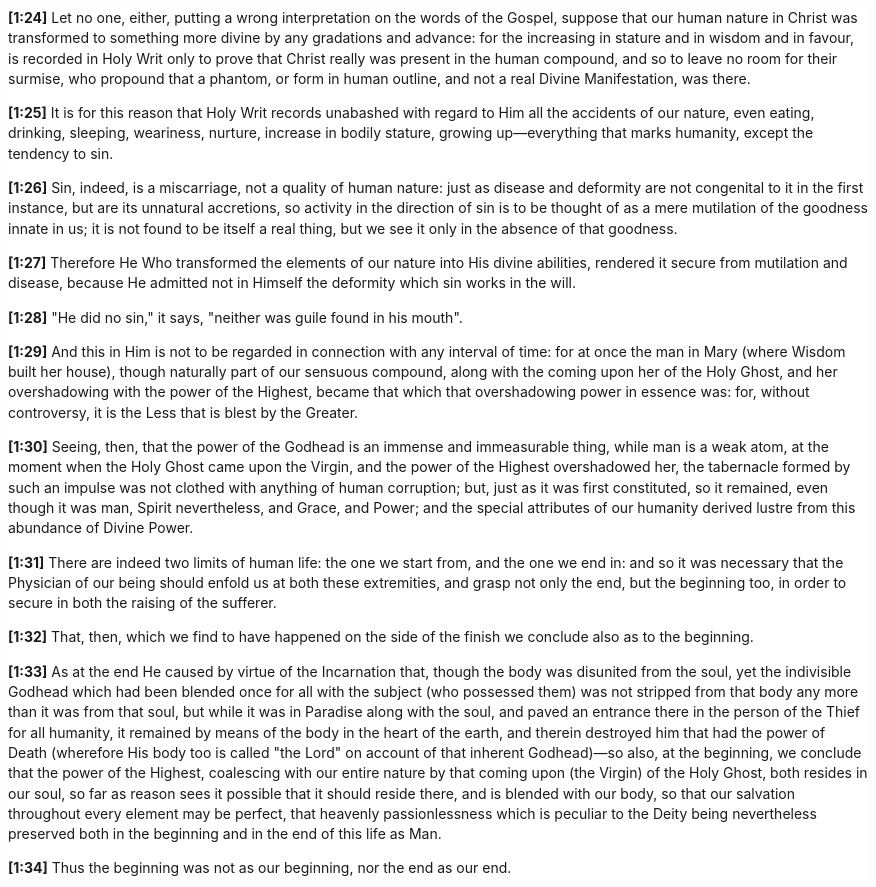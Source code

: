 **[1:24]** Let no one, either, putting a wrong interpretation on the words of the Gospel, suppose that our human nature in Christ was transformed to something more divine by any gradations and advance: for the increasing in stature and in wisdom and in favour, is recorded in Holy Writ only to prove that Christ really was present in the human compound, and so to leave no room for their surmise, who propound that a phantom, or form in human outline, and not a real Divine Manifestation, was there.

**[1:25]** It is for this reason that Holy Writ records unabashed with regard to Him all the accidents of our nature, even eating, drinking, sleeping, weariness, nurture, increase in bodily stature, growing up—everything that marks humanity, except the tendency to sin.

**[1:26]** Sin, indeed, is a miscarriage, not a quality of human nature: just as disease and deformity are not congenital to it in the first instance, but are its unnatural accretions, so activity in the direction of sin is to be thought of as a mere mutilation of the goodness innate in us; it is not found to be itself a real thing, but we see it only in the absence of that goodness.

**[1:27]** Therefore He Who transformed the elements of our nature into His divine abilities, rendered it secure from mutilation and disease, because He admitted not in Himself the deformity which sin works in the will.

**[1:28]** "He did no sin," it says, "neither was guile found in his mouth".

**[1:29]** And this in Him is not to be regarded in connection with any interval of time: for at once the man in Mary (where Wisdom built her house), though naturally part of our sensuous compound, along with the coming upon her of the Holy Ghost, and her overshadowing with the power of the Highest, became that which that overshadowing power in essence was: for, without controversy, it is the Less that is blest by the Greater.

**[1:30]** Seeing, then, that the power of the Godhead is an immense and immeasurable thing, while man is a weak atom, at the moment when the Holy Ghost came upon the Virgin, and the power of the Highest overshadowed her, the tabernacle formed by such an impulse was not clothed with anything of human corruption; but, just as it was first constituted, so it remained, even though it was man, Spirit nevertheless, and Grace, and Power; and the special attributes of our humanity derived lustre from this abundance of Divine Power.

**[1:31]** There are indeed two limits of human life: the one we start from, and the one we end in: and so it was necessary that the Physician of our being should enfold us at both these extremities, and grasp not only the end, but the beginning too, in order to secure in both the raising of the sufferer.

**[1:32]** That, then, which we find to have happened on the side of the finish we conclude also as to the beginning.

**[1:33]** As at the end He caused by virtue of the Incarnation that, though the body was disunited from the soul, yet the indivisible Godhead which had been blended once for all with the subject (who possessed them) was not stripped from that body any more than it was from that soul, but while it was in Paradise along with the soul, and paved an entrance there in the person of the Thief for all humanity, it remained by means of the body in the heart of the earth, and therein destroyed him that had the power of Death (wherefore His body too is called "the Lord" on account of that inherent Godhead)—so also, at the beginning, we conclude that the power of the Highest, coalescing with our entire nature by that coming upon (the Virgin) of the Holy Ghost, both resides in our soul, so far as reason sees it possible that it should reside there, and is blended with our body, so that our salvation throughout every element may be perfect, that heavenly passionlessness which is peculiar to the Deity being nevertheless preserved both in the beginning and in the end of this life as Man.

**[1:34]** Thus the beginning was not as our beginning, nor the end as our end.
